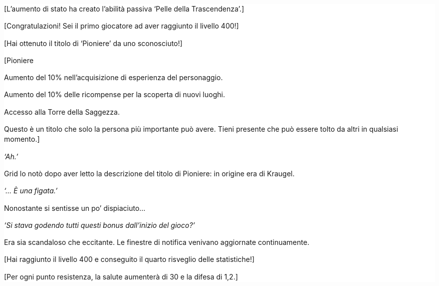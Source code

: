 

[L’aumento di stato ha creato l’abilità passiva ‘Pelle della Trascendenza’.]






[Congratulazioni! Sei il primo giocatore ad aver raggiunto il livello 400!]






[Hai ottenuto il titolo di ‘Pioniere’ da uno sconosciuto!]






[Pioniere


Aumento del 10% nell’acquisizione di esperienza del personaggio.


Aumento del 10% delle ricompense per la scoperta di nuovi luoghi.


Accesso alla Torre della Saggezza.


Questo è un titolo che solo la persona più importante può avere. Tieni presente che può essere tolto da altri in qualsiasi momento.]






<em>‘Ah.’ </em>


Grid lo notò dopo aver letto la descrizione del titolo di Pioniere: in origine era di Kraugel.


<em>‘… È una figata.’</em>


Nonostante si sentisse un po’ dispiaciuto…


<em>‘Si stava godendo tutti questi bonus dall’inizio del gioco?’</em>


Era sia scandaloso che eccitante. Le finestre di notifica venivano aggiornate continuamente.






[Hai raggiunto il livello 400 e conseguito il quarto risveglio delle statistiche!]






[Per ogni punto resistenza, la salute aumenterà di 30 e la difesa di 1,2.]





